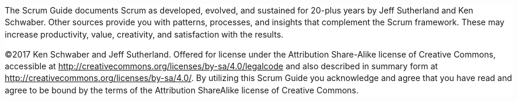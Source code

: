   

The Scrum Guide documents Scrum as developed, evolved, and sustained for 20-plus years by Jeff Sutherland and Ken Schwaber. Other sources provide you with patterns, processes, and insights that complement the Scrum framework. These may increase productivity, value, creativity, and satisfaction with the results.

  

©2017 Ken Schwaber and Jeff Sutherland. Offered for license under the Attribution Share-Alike license of Creative Commons, accessible at http://creativecommons.org/licenses/by-sa/4.0/legalcode and also described in summary form at http://creativecommons.org/licenses/by-sa/4.0/. By utilizing this Scrum Guide you acknowledge and agree that you have read and agree to be bound by the terms of the Attribution ShareAlike license of Creative Commons.
